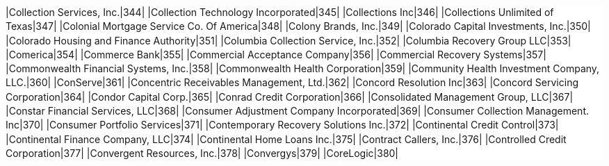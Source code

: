 |Collection Services, Inc.|344|
|Collection Technology Incorporated|345|
|Collections Inc|346|
|Collections Unlimited of Texas|347|
|Colonial Mortgage Service Co. Of America|348|
|Colony Brands, Inc.|349|
|Colorado Capital Investments, Inc.|350|
|Colorado Housing and Finance Authority|351|
|Columbia Collection Service, Inc.|352|
|Columbia Recovery Group LLC|353|
|Comerica|354|
|Commerce Bank|355|
|Commercial Acceptance Company|356|
|Commercial Recovery Systems|357|
|Commonwealth Financial Systems, Inc.|358|
|Commonwealth Health Corporation|359|
|Community Health Investment Company, LLC.|360|
|ConServe|361|
|Concentric Receivables Management, Ltd.|362|
|Concord Resolution Inc|363|
|Concord Servicing Corporation|364|
|Condor Capital Corp.|365|
|Conrad Credit Corporation|366|
|Consolidated Management Group, LLC|367|
|Constar Financial Services, LLC|368|
|Consumer Adjustment Company Incorporated|369|
|Consumer Collection Management. Inc|370|
|Consumer Portfolio Services|371|
|Contemporary Recovery Solutions Inc.|372|
|Continental Credit Control|373|
|Continental Finance Company, LLC|374|
|Continental Home Loans Inc.|375|
|Contract Callers, Inc.|376|
|Controlled Credit Corporation|377|
|Convergent Resources, Inc.|378|
|Convergys|379|
|CoreLogic|380|